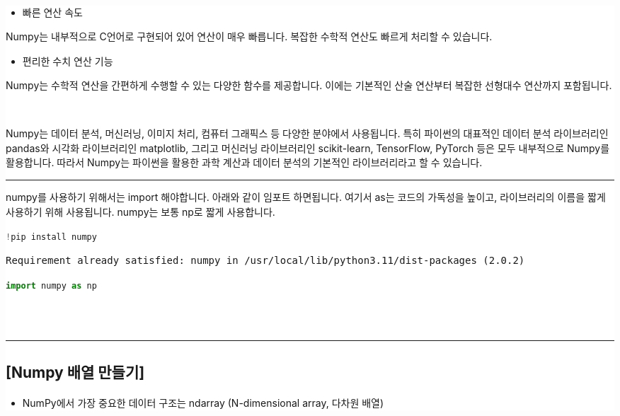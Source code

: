 




* 빠른 연산 속도





Numpy는 내부적으로 C언어로 구현되어 있어 연산이 매우 빠릅니다. 복잡한 수학적 연산도 빠르게 처리할 수 있습니다.







* 편리한 수치 연산 기능





Numpy는 수학적 연산을 간편하게 수행할 수 있는 다양한 함수를 제공합니다. 이에는 기본적인 산술 연산부터 복잡한 선형대수 연산까지 포함됩니다.





<br />





Numpy는 데이터 분석, 머신러닝, 이미지 처리, 컴퓨터 그래픽스 등 다양한 분야에서 사용됩니다. 특히 파이썬의 대표적인 데이터 분석 라이브러리인 pandas와 시각화 라이브러리인 matplotlib, 그리고 머신러닝 라이브러리인 scikit-learn, TensorFlow, PyTorch 등은 모두 내부적으로 Numpy를 활용합니다. 따라서 Numpy는 파이썬을 활용한 과학 계산과 데이터 분석의 기본적인 라이브러리라고 할 수 있습니다.


---

numpy를 사용하기 위해서는 import 해야합니다. 아래와 같이 임포트 하면됩니다. 여기서 as는 코드의 가독성을 높이고, 라이브러리의 이름을 짧게 사용하기 위해 사용됩니다. numpy는 보통 np로 짧게 사용합니다.



```python
!pip install numpy
```

<pre>
Requirement already satisfied: numpy in /usr/local/lib/python3.11/dist-packages (2.0.2)
</pre>

```python
import numpy as np
```

<br />

<br />



---

## [Numpy 배열 만들기]

* NumPy에서 가장 중요한 데이터 구조는 ndarray (N-dimensional array, 다차원 배열)
